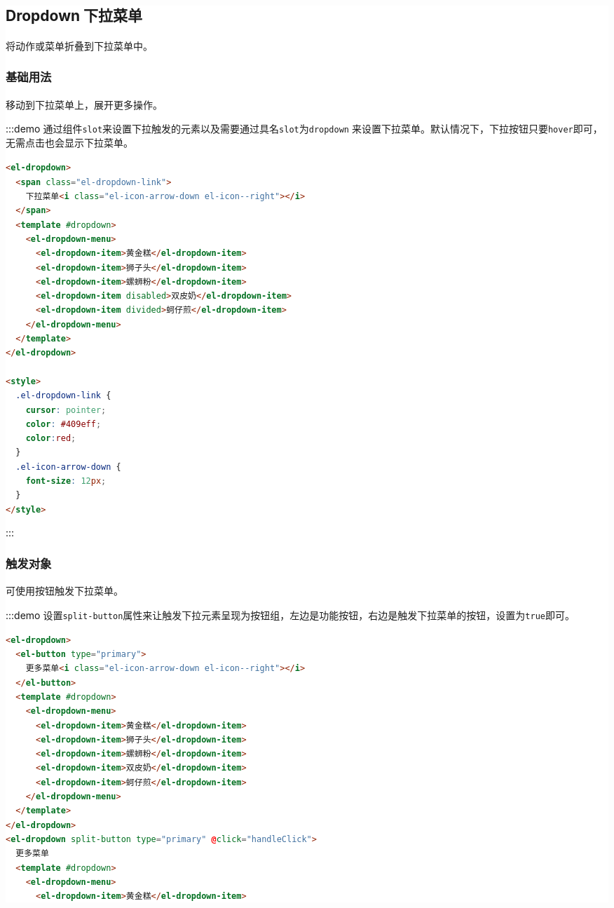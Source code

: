 ## Dropdown 下拉菜单

将动作或菜单折叠到下拉菜单中。

### 基础用法

移动到下拉菜单上，展开更多操作。

:::demo 通过组件`slot`来设置下拉触发的元素以及需要通过具名`slot`为`dropdown` 来设置下拉菜单。默认情况下，下拉按钮只要`hover`即可，无需点击也会显示下拉菜单。

```html
<el-dropdown>
  <span class="el-dropdown-link">
    下拉菜单<i class="el-icon-arrow-down el-icon--right"></i>
  </span>
  <template #dropdown>
    <el-dropdown-menu>
      <el-dropdown-item>黄金糕</el-dropdown-item>
      <el-dropdown-item>狮子头</el-dropdown-item>
      <el-dropdown-item>螺蛳粉</el-dropdown-item>
      <el-dropdown-item disabled>双皮奶</el-dropdown-item>
      <el-dropdown-item divided>蚵仔煎</el-dropdown-item>
    </el-dropdown-menu>
  </template>
</el-dropdown>

<style>
  .el-dropdown-link {
    cursor: pointer;
    color: #409eff;
    color:red;
  }
  .el-icon-arrow-down {
    font-size: 12px;
  }
</style>
```

:::

### 触发对象

可使用按钮触发下拉菜单。

:::demo 设置`split-button`属性来让触发下拉元素呈现为按钮组，左边是功能按钮，右边是触发下拉菜单的按钮，设置为`true`即可。

```html
<el-dropdown>
  <el-button type="primary">
    更多菜单<i class="el-icon-arrow-down el-icon--right"></i>
  </el-button>
  <template #dropdown>
    <el-dropdown-menu>
      <el-dropdown-item>黄金糕</el-dropdown-item>
      <el-dropdown-item>狮子头</el-dropdown-item>
      <el-dropdown-item>螺蛳粉</el-dropdown-item>
      <el-dropdown-item>双皮奶</el-dropdown-item>
      <el-dropdown-item>蚵仔煎</el-dropdown-item>
    </el-dropdown-menu>
  </template>
</el-dropdown>
<el-dropdown split-button type="primary" @click="handleClick">
  更多菜单
  <template #dropdown>
    <el-dropdown-menu>
      <el-dropdown-item>黄金糕</el-dropdown-item>
```